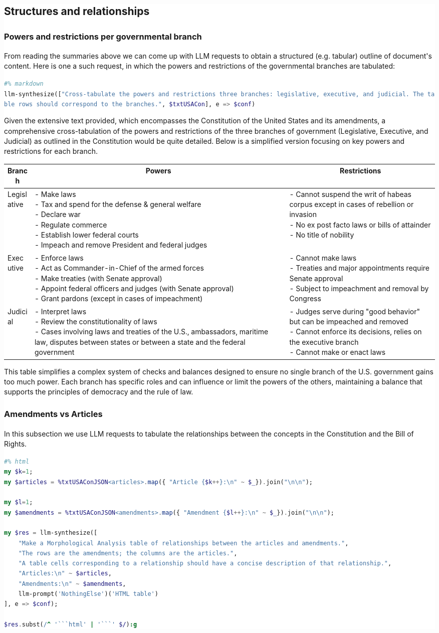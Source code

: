 ## Structures and relationships

### Powers and restrictions per governmental branch

From reading the summaries above we can come up with LLM requests to obtain a structured (e.g. tabular) outline of document's content. Here is one a such request, in which the powers and restrictions of the governmental branches are tabulated: 


```raku
#% markdown
llm-synthesize(["Cross-tabulate the powers and restrictions three branches: legislative, executive, and judicial. The table rows should correspond to the branches.", $txtUSACon], e => $conf)
```




Given the extensive text provided, which encompasses the Constitution of the United States and its amendments, a comprehensive cross-tabulation of the powers and restrictions of the three branches of government (Legislative, Executive, and Judicial) as outlined in the Constitution would be quite detailed. Below is a simplified version focusing on key powers and restrictions for each branch.

| Branch        | Powers                                                                                          | Restrictions                                                                                   |
|---------------|-------------------------------------------------------------------------------------------------|------------------------------------------------------------------------------------------------|
| Legislative   | - Make laws<br>- Tax and spend for the defense & general welfare<br>- Declare war<br>- Regulate commerce<br>- Establish lower federal courts<br>- Impeach and remove President and federal judges | - Cannot suspend the writ of habeas corpus except in cases of rebellion or invasion<br>- No ex post facto laws or bills of attainder<br>- No title of nobility |
| Executive     | - Enforce laws<br>- Act as Commander-in-Chief of the armed forces<br>- Make treaties (with Senate approval)<br>- Appoint federal officers and judges (with Senate approval)<br>- Grant pardons (except in cases of impeachment) | - Cannot make laws<br>- Treaties and major appointments require Senate approval<br>- Subject to impeachment and removal by Congress                  |
| Judicial      | - Interpret laws<br>- Review the constitutionality of laws<br>- Cases involving laws and treaties of the U.S., ambassadors, maritime law, disputes between states or between a state and the federal government | - Judges serve during "good behavior" but can be impeached and removed<br>- Cannot enforce its decisions, relies on the executive branch<br>- Cannot make or enact laws |

This table simplifies a complex system of checks and balances designed to ensure no single branch of the U.S. government gains too much power. Each branch has specific roles and can influence or limit the powers of the others, maintaining a balance that supports the principles of democracy and the rule of law.



### Amendments vs Articles

In this subsection we use LLM requests to tabulate the relationships between the concepts in the Constitution and the Bill of Rights.


```raku
#% html
my $k=1;
my $articles = %txtUSAConJSON<articles>.map({ "Article {$k++}:\n" ~ $_}).join("\n\n");

my $l=1;
my $amendments = %txtUSAConJSON<amendments>.map({ "Amendment {$l++}:\n" ~ $_}).join("\n\n");

my $res = llm-synthesize([
    "Make a Morphological Analysis table of relationships between the articles and amendments.",
    "The rows are the amendments; the columns are the articles.",
    "A table cells corresponding to a relationship should have a concise description of that relationship.",
    "Articles:\n" ~ $articles,
    "Amendments:\n" ~ $amendments,
    llm-prompt('NothingElse')('HTML table')
], e => $conf);

$res.subst(/^ '```html' | '```' $/):g
```
